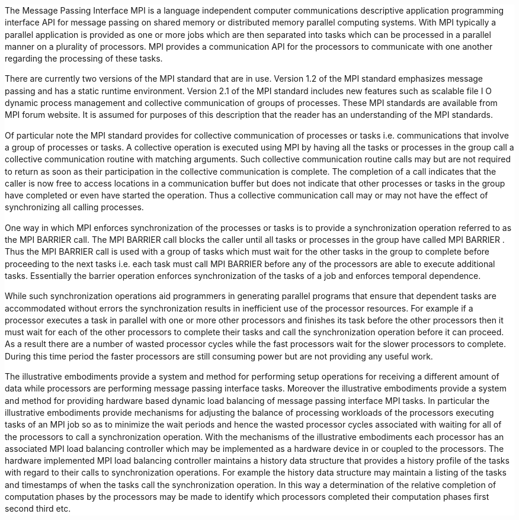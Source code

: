 The Message Passing Interface MPI is a language independent computer communications descriptive application programming interface API for message passing on shared memory or distributed memory parallel computing systems. With MPI typically a parallel application is provided as one or more jobs which are then separated into tasks which can be processed in a parallel manner on a plurality of processors. MPI provides a communication API for the processors to communicate with one another regarding the processing of these tasks.

There are currently two versions of the MPI standard that are in use. Version 1.2 of the MPI standard emphasizes message passing and has a static runtime environment. Version 2.1 of the MPI standard includes new features such as scalable file I O dynamic process management and collective communication of groups of processes. These MPI standards are available from MPI forum website. It is assumed for purposes of this description that the reader has an understanding of the MPI standards.

Of particular note the MPI standard provides for collective communication of processes or tasks i.e. communications that involve a group of processes or tasks. A collective operation is executed using MPI by having all the tasks or processes in the group call a collective communication routine with matching arguments. Such collective communication routine calls may but are not required to return as soon as their participation in the collective communication is complete. The completion of a call indicates that the caller is now free to access locations in a communication buffer but does not indicate that other processes or tasks in the group have completed or even have started the operation. Thus a collective communication call may or may not have the effect of synchronizing all calling processes.

One way in which MPI enforces synchronization of the processes or tasks is to provide a synchronization operation referred to as the MPI BARRIER call. The MPI BARRIER call blocks the caller until all tasks or processes in the group have called MPI BARRIER . Thus the MPI BARRIER call is used with a group of tasks which must wait for the other tasks in the group to complete before proceeding to the next tasks i.e. each task must call MPI BARRIER before any of the processors are able to execute additional tasks. Essentially the barrier operation enforces synchronization of the tasks of a job and enforces temporal dependence.

While such synchronization operations aid programmers in generating parallel programs that ensure that dependent tasks are accommodated without errors the synchronization results in inefficient use of the processor resources. For example if a processor executes a task in parallel with one or more other processors and finishes its task before the other processors then it must wait for each of the other processors to complete their tasks and call the synchronization operation before it can proceed. As a result there are a number of wasted processor cycles while the fast processors wait for the slower processors to complete. During this time period the faster processors are still consuming power but are not providing any useful work.

The illustrative embodiments provide a system and method for performing setup operations for receiving a different amount of data while processors are performing message passing interface tasks. Moreover the illustrative embodiments provide a system and method for providing hardware based dynamic load balancing of message passing interface MPI tasks. In particular the illustrative embodiments provide mechanisms for adjusting the balance of processing workloads of the processors executing tasks of an MPI job so as to minimize the wait periods and hence the wasted processor cycles associated with waiting for all of the processors to call a synchronization operation. With the mechanisms of the illustrative embodiments each processor has an associated MPI load balancing controller which may be implemented as a hardware device in or coupled to the processors. The hardware implemented MPI load balancing controller maintains a history data structure that provides a history profile of the tasks with regard to their calls to synchronization operations. For example the history data structure may maintain a listing of the tasks and timestamps of when the tasks call the synchronization operation. In this way a determination of the relative completion of computation phases by the processors may be made to identify which processors completed their computation phases first second third etc.
